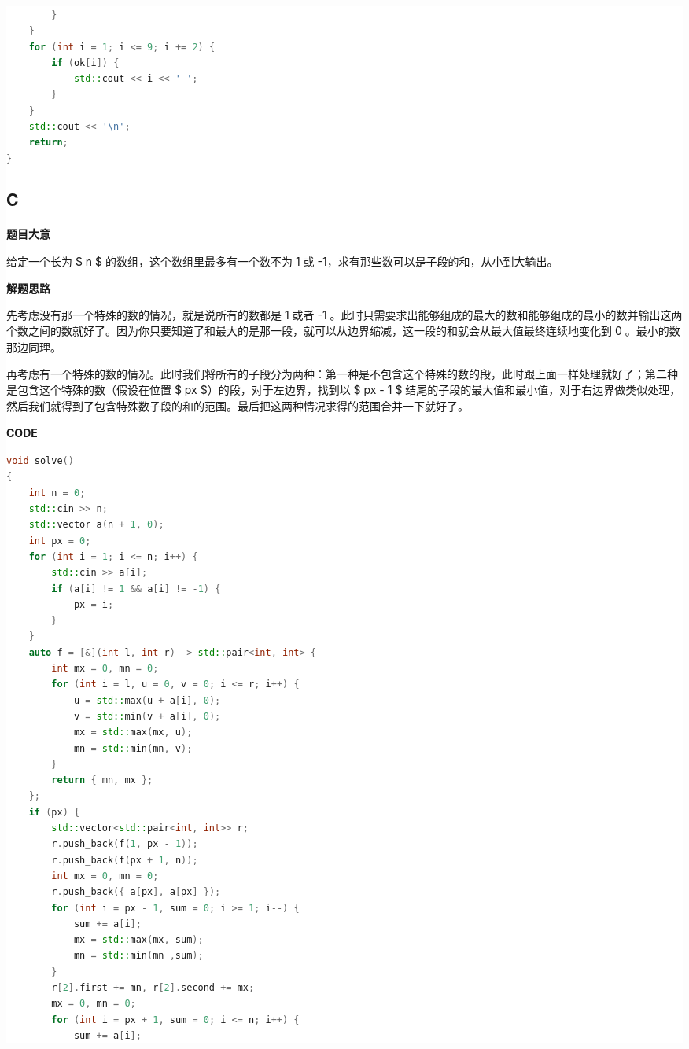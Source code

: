 ```cpp
        }
    }
    for (int i = 1; i <= 9; i += 2) {
        if (ok[i]) {
            std::cout << i << ' ';
        }
    }
    std::cout << '\n';
    return;
}
```

## C

**题目大意**

给定一个长为 $ n $ 的数组，这个数组里最多有一个数不为 1 或 -1，求有那些数可以是子段的和，从小到大输出。

**解题思路**

先考虑没有那一个特殊的数的情况，就是说所有的数都是 1 或者 -1 。此时只需要求出能够组成的最大的数和能够组成的最小的数并输出这两个数之间的数就好了。因为你只要知道了和最大的是那一段，就可以从边界缩减，这一段的和就会从最大值最终连续地变化到 0 。最小的数那边同理。

再考虑有一个特殊的数的情况。此时我们将所有的子段分为两种：第一种是不包含这个特殊的数的段，此时跟上面一样处理就好了；第二种是包含这个特殊的数（假设在位置 $ px $）的段，对于左边界，找到以 $ px - 1 $ 结尾的子段的最大值和最小值，对于右边界做类似处理，然后我们就得到了包含特殊数子段的和的范围。最后把这两种情况求得的范围合并一下就好了。

**CODE**

```cpp
void solve()
{
    int n = 0;
    std::cin >> n;
    std::vector a(n + 1, 0);
    int px = 0;
    for (int i = 1; i <= n; i++) {
        std::cin >> a[i];
        if (a[i] != 1 && a[i] != -1) {
            px = i;
        }
    }
    auto f = [&](int l, int r) -> std::pair<int, int> {
        int mx = 0, mn = 0;
        for (int i = l, u = 0, v = 0; i <= r; i++) {
            u = std::max(u + a[i], 0);
            v = std::min(v + a[i], 0);
            mx = std::max(mx, u);
            mn = std::min(mn, v);
        }
        return { mn, mx };
    };
    if (px) {
        std::vector<std::pair<int, int>> r;
        r.push_back(f(1, px - 1));
        r.push_back(f(px + 1, n));
        int mx = 0, mn = 0;
        r.push_back({ a[px], a[px] });
        for (int i = px - 1, sum = 0; i >= 1; i--) {
            sum += a[i];
            mx = std::max(mx, sum);
            mn = std::min(mn ,sum);
        }
        r[2].first += mn, r[2].second += mx;
        mx = 0, mn = 0;
        for (int i = px + 1, sum = 0; i <= n; i++) {
            sum += a[i];
```